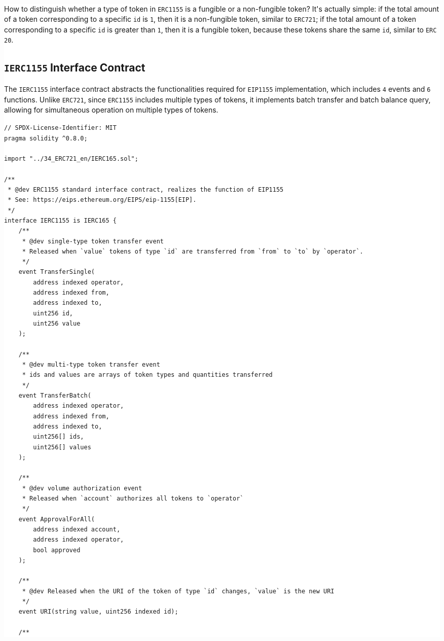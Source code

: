 How to distinguish whether a type of token in `ERC1155` is a fungible or a non-fungible token? It's actually simple: if the total amount of a token corresponding to a specific `id` is `1`, then it is a non-fungible token, similar to `ERC721`; if the total amount of a token corresponding to a specific `id` is greater than `1`, then it is a fungible token, because these tokens share the same `id`, similar to `ERC20`.

## `IERC1155` Interface Contract

The `IERC1155` interface contract abstracts the functionalities required for `EIP1155` implementation, which includes `4` events and `6` functions. Unlike `ERC721`, since `ERC1155` includes multiple types of tokens, it implements batch transfer and batch balance query, allowing for simultaneous operation on multiple types of tokens.

```solidity
// SPDX-License-Identifier: MIT
pragma solidity ^0.8.0;

import "../34_ERC721_en/IERC165.sol";

/**
 * @dev ERC1155 standard interface contract, realizes the function of EIP1155
 * See: https://eips.ethereum.org/EIPS/eip-1155[EIP].
 */
interface IERC1155 is IERC165 {
    /**
     * @dev single-type token transfer event
     * Released when `value` tokens of type `id` are transferred from `from` to `to` by `operator`.
     */
    event TransferSingle(
        address indexed operator,
        address indexed from,
        address indexed to,
        uint256 id,
        uint256 value
    );

    /**
     * @dev multi-type token transfer event
     * ids and values are arrays of token types and quantities transferred
     */
    event TransferBatch(
        address indexed operator,
        address indexed from,
        address indexed to,
        uint256[] ids,
        uint256[] values
    );

    /**
     * @dev volume authorization event
     * Released when `account` authorizes all tokens to `operator`
     */
    event ApprovalForAll(
        address indexed account,
        address indexed operator,
        bool approved
    );

    /**
     * @dev Released when the URI of the token of type `id` changes, `value` is the new URI
     */
    event URI(string value, uint256 indexed id);

    /**
```
